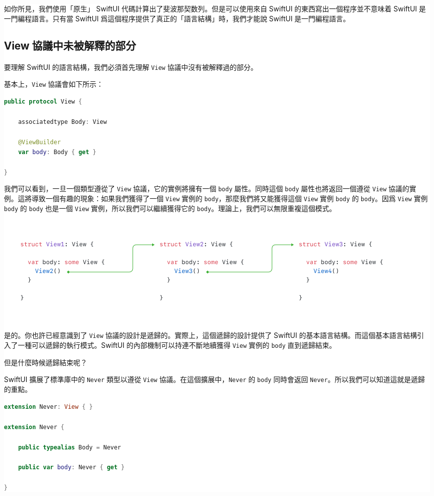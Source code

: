 如你所見，我們使用「原生」 SwiftUI 代碼計算出了斐波那契数列。但是可以使用來自 SwiftUI 的東西寫出一個程序並不意味着 SwiftUI 是一門編程語言。只有當 SwiftUI 爲這個程序提供了真正的「語言結構」時，我們才能說 SwiftUI 是一門編程語言。

## View 協議中未被解釋的部分

要理解 SwiftUI 的語言結構，我們必須首先理解 `View` 協議中沒有被解釋過的部分。

基本上，`View` 協議會如下所示：

```swift
public protocol View {

    associatedtype Body: View

    @ViewBuilder
    var body: Body { get }

}
```

我們可以看到，一旦一個類型遵從了 `View` 協議，它的實例將擁有一個 `body` 屬性。同時這個 `body` 屬性也將返回一個遵從 `View` 協議的實例。這將導致一個有趣的現象：如果我們獲得了一個 `View` 實例的 `body`，那麼我們將又能獲得這個 `View` 實例 `body` 的 `body`。因爲 `View` 實例 `body` 的 `body` 也是一個 `View` 實例，所以我們可以繼續獲得它的 `body`。理論上，我們可以無限重複這個模式。

![SwiftUI 的執行模式](execution-pattern.png "SwiftUI 的執行模式")

是的。你也許已經意識到了 `View` 協議的設計是遞歸的。實際上，這個遞歸的設計提供了 SwiftUI 的基本語言結構。而這個基本語言結構引入了一種可以遞歸的執行模式。SwiftUI 的內部機制可以持連不斷地續獲得 `View` 實例的 `body` 直到遞歸結束。

但是什麼時候遞歸結束呢？

SwiftUI 擴展了標準庫中的 `Never` 類型以遵從 `View` 協議。在這個擴展中，`Never` 的 `body` 同時會返回 `Never`。所以我們可以知道這就是遞歸的重點。

```swift
extension Never: View { }

extension Never {

    public typealias Body = Never

    public var body: Never { get }

}
```

